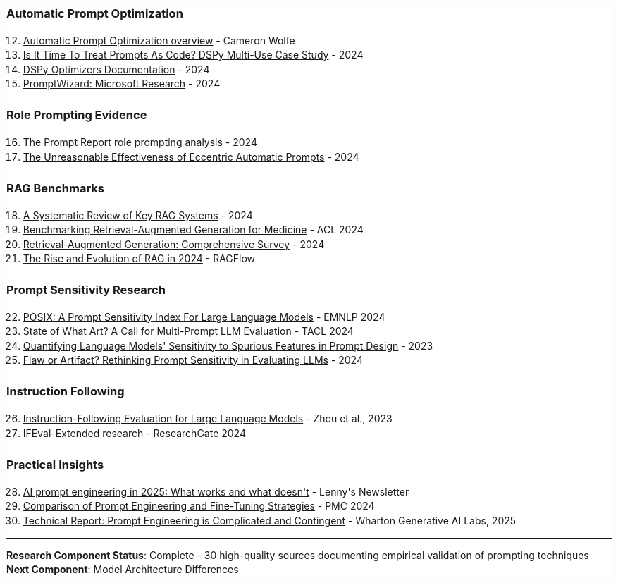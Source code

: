 ### Automatic Prompt Optimization
12. [Automatic Prompt Optimization overview](https://cameronrwolfe.substack.com/p/automatic-prompt-optimization) - Cameron Wolfe
13. [Is It Time To Treat Prompts As Code? DSPy Multi-Use Case Study](https://arxiv.org/html/2507.03620v1) - 2024
14. [DSPy Optimizers Documentation](https://dspy.ai/learn/optimization/optimizers/) - 2024
15. [PromptWizard: Microsoft Research](https://www.microsoft.com/en-us/research/blog/promptwizard-the-future-of-prompt-optimization-through-feedback-driven-self-evolving-prompts/) - 2024

### Role Prompting Evidence
16. [The Prompt Report role prompting analysis](https://arxiv.org/abs/2406.06608) - 2024
17. [The Unreasonable Effectiveness of Eccentric Automatic Prompts](https://arxiv.org/html/2402.10949) - 2024

### RAG Benchmarks
18. [A Systematic Review of Key RAG Systems](https://arxiv.org/html/2507.18910v1) - 2024
19. [Benchmarking Retrieval-Augmented Generation for Medicine](https://aclanthology.org/2024.findings-acl.372/) - ACL 2024
20. [Retrieval-Augmented Generation: Comprehensive Survey](https://arxiv.org/html/2506.00054v1) - 2024
21. [The Rise and Evolution of RAG in 2024](https://ragflow.io/blog/the-rise-and-evolution-of-rag-in-2024-a-year-in-review) - RAGFlow

### Prompt Sensitivity Research
22. [POSIX: A Prompt Sensitivity Index For Large Language Models](https://arxiv.org/abs/2410.02185) - EMNLP 2024
23. [State of What Art? A Call for Multi-Prompt LLM Evaluation](https://direct.mit.edu/tacl/article/doi/10.1162/tacl_a_00681/123885/) - TACL 2024
24. [Quantifying Language Models' Sensitivity to Spurious Features in Prompt Design](https://arxiv.org/abs/2310.11324) - 2023
25. [Flaw or Artifact? Rethinking Prompt Sensitivity in Evaluating LLMs](https://arxiv.org/html/2509.01790v1) - 2024

### Instruction Following
26. [Instruction-Following Evaluation for Large Language Models](https://arxiv.org/abs/2311.07911) - Zhou et al., 2023
27. [IFEval-Extended research](https://www.researchgate.net/publication/387435651_IFEval-Extended_Enhancing_Instruction-Following_Evaluation_in_Large_Language_Models_through_Dynamic_Prompt_Generation) - ResearchGate 2024

### Practical Insights
28. [AI prompt engineering in 2025: What works and what doesn't](https://www.lennysnewsletter.com/p/ai-prompt-engineering-in-2025-sander-schulhoff) - Lenny's Newsletter
29. [Comparison of Prompt Engineering and Fine-Tuning Strategies](https://pmc.ncbi.nlm.nih.gov/articles/PMC11141826/) - PMC 2024
30. [Technical Report: Prompt Engineering is Complicated and Contingent](https://gail.wharton.upenn.edu/research-and-insights/tech-report-prompt-engineering-is-complicated-and-contingent/) - Wharton Generative AI Labs, 2025

---

**Research Component Status**: Complete - 30 high-quality sources documenting empirical validation of prompting techniques
**Next Component**: Model Architecture Differences
